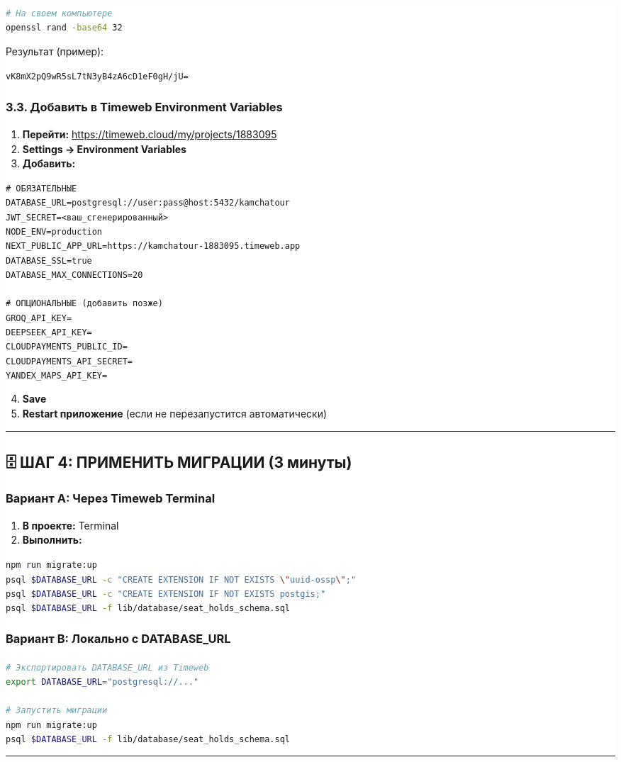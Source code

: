 ```bash
# На своем компьютере
openssl rand -base64 32
```

Результат (пример):
```
vK8mX2pQ9wR5sL7tN3yB4zA6cD1eF0gH/jU=
```

### 3.3. Добавить в Timeweb Environment Variables

1. **Перейти:** https://timeweb.cloud/my/projects/1883095
2. **Settings → Environment Variables**
3. **Добавить:**

```env
# ОБЯЗАТЕЛЬНЫЕ
DATABASE_URL=postgresql://user:pass@host:5432/kamchatour
JWT_SECRET=<ваш_сгенерированный>
NODE_ENV=production
NEXT_PUBLIC_APP_URL=https://kamchatour-1883095.timeweb.app
DATABASE_SSL=true
DATABASE_MAX_CONNECTIONS=20

# ОПЦИОНАЛЬНЫЕ (добавить позже)
GROQ_API_KEY=
DEEPSEEK_API_KEY=
CLOUDPAYMENTS_PUBLIC_ID=
CLOUDPAYMENTS_API_SECRET=
YANDEX_MAPS_API_KEY=
```

4. **Save**
5. **Restart приложение** (если не перезапустится автоматически)

---

## 🗄️ ШАГ 4: ПРИМЕНИТЬ МИГРАЦИИ (3 минуты)

### Вариант A: Через Timeweb Terminal

1. **В проекте:** Terminal
2. **Выполнить:**

```bash
npm run migrate:up
psql $DATABASE_URL -c "CREATE EXTENSION IF NOT EXISTS \"uuid-ossp\";"
psql $DATABASE_URL -c "CREATE EXTENSION IF NOT EXISTS postgis;"
psql $DATABASE_URL -f lib/database/seat_holds_schema.sql
```

### Вариант B: Локально с DATABASE_URL

```bash
# Экспортировать DATABASE_URL из Timeweb
export DATABASE_URL="postgresql://..."

# Запустить миграции
npm run migrate:up
psql $DATABASE_URL -f lib/database/seat_holds_schema.sql
```

---